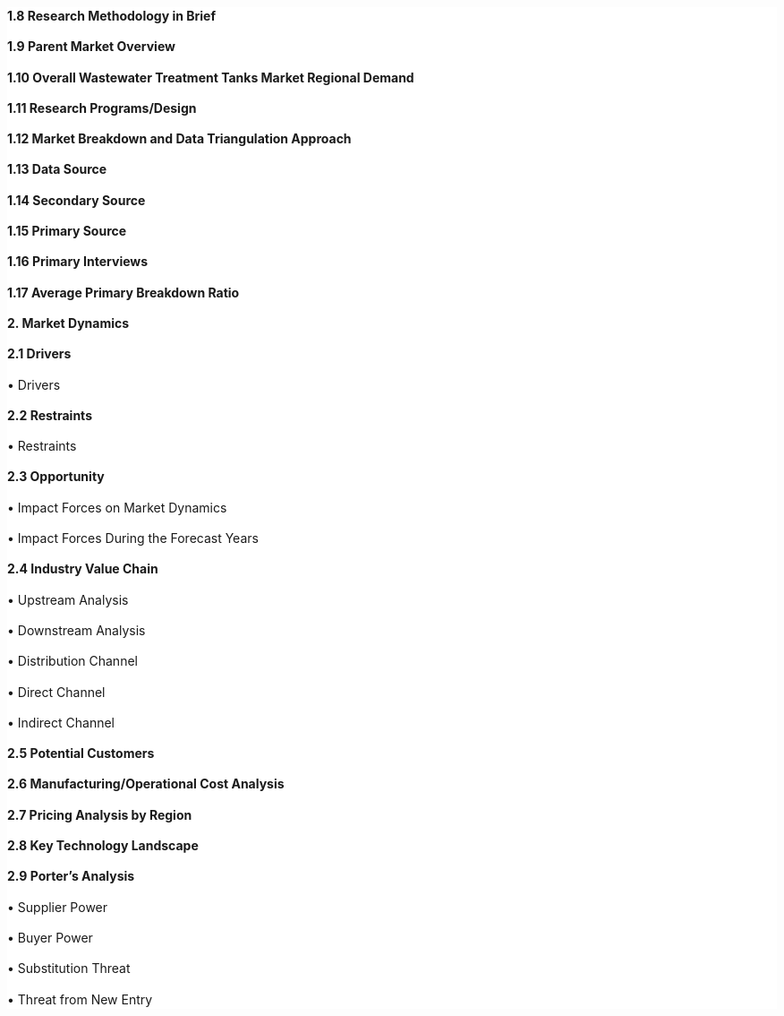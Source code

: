 <strong>1.8 Research Methodology in Brief</strong>

<strong>1.9 Parent Market Overview</strong>

<strong>1.10 Overall Wastewater Treatment Tanks Market Regional Demand</strong>

<strong>1.11 Research Programs/Design</strong>

<strong>1.12 Market Breakdown and Data Triangulation Approach</strong>

<strong>1.13 Data Source</strong>

<strong>1.14 Secondary Source</strong>

<strong>1.15 Primary Source</strong>

<strong>1.16 Primary Interviews</strong>

<strong>1.17 Average Primary Breakdown Ratio</strong>

<strong>2. Market Dynamics</strong>

<strong>2.1 Drivers</strong>

• Drivers

<strong>2.2 Restraints</strong>

• Restraints

<strong>2.3 Opportunity</strong>

• Impact Forces on Market Dynamics

• Impact Forces During the Forecast Years

<strong>2.4 Industry Value Chain</strong>

• Upstream Analysis

• Downstream Analysis

• Distribution Channel

• Direct Channel

• Indirect Channel

<strong>2.5 Potential Customers</strong>

<strong>2.6 Manufacturing/Operational Cost Analysis</strong>

<strong>2.7 Pricing Analysis by Region</strong>

<strong>2.8 Key Technology Landscape</strong>

<strong>2.9 Porter’s Analysis</strong>

• Supplier Power

• Buyer Power

• Substitution Threat

• Threat from New Entry
